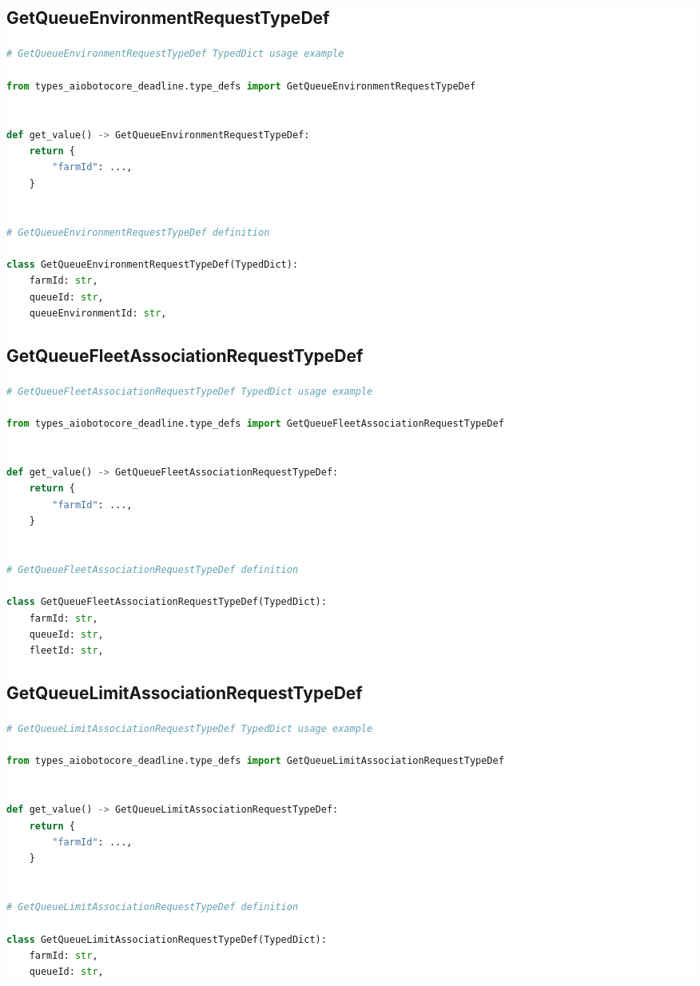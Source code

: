 ## GetQueueEnvironmentRequestTypeDef

```python
# GetQueueEnvironmentRequestTypeDef TypedDict usage example

from types_aiobotocore_deadline.type_defs import GetQueueEnvironmentRequestTypeDef


def get_value() -> GetQueueEnvironmentRequestTypeDef:
    return {
        "farmId": ...,
    }


# GetQueueEnvironmentRequestTypeDef definition

class GetQueueEnvironmentRequestTypeDef(TypedDict):
    farmId: str,
    queueId: str,
    queueEnvironmentId: str,
```

## GetQueueFleetAssociationRequestTypeDef

```python
# GetQueueFleetAssociationRequestTypeDef TypedDict usage example

from types_aiobotocore_deadline.type_defs import GetQueueFleetAssociationRequestTypeDef


def get_value() -> GetQueueFleetAssociationRequestTypeDef:
    return {
        "farmId": ...,
    }


# GetQueueFleetAssociationRequestTypeDef definition

class GetQueueFleetAssociationRequestTypeDef(TypedDict):
    farmId: str,
    queueId: str,
    fleetId: str,
```

## GetQueueLimitAssociationRequestTypeDef

```python
# GetQueueLimitAssociationRequestTypeDef TypedDict usage example

from types_aiobotocore_deadline.type_defs import GetQueueLimitAssociationRequestTypeDef


def get_value() -> GetQueueLimitAssociationRequestTypeDef:
    return {
        "farmId": ...,
    }


# GetQueueLimitAssociationRequestTypeDef definition

class GetQueueLimitAssociationRequestTypeDef(TypedDict):
    farmId: str,
    queueId: str,
```